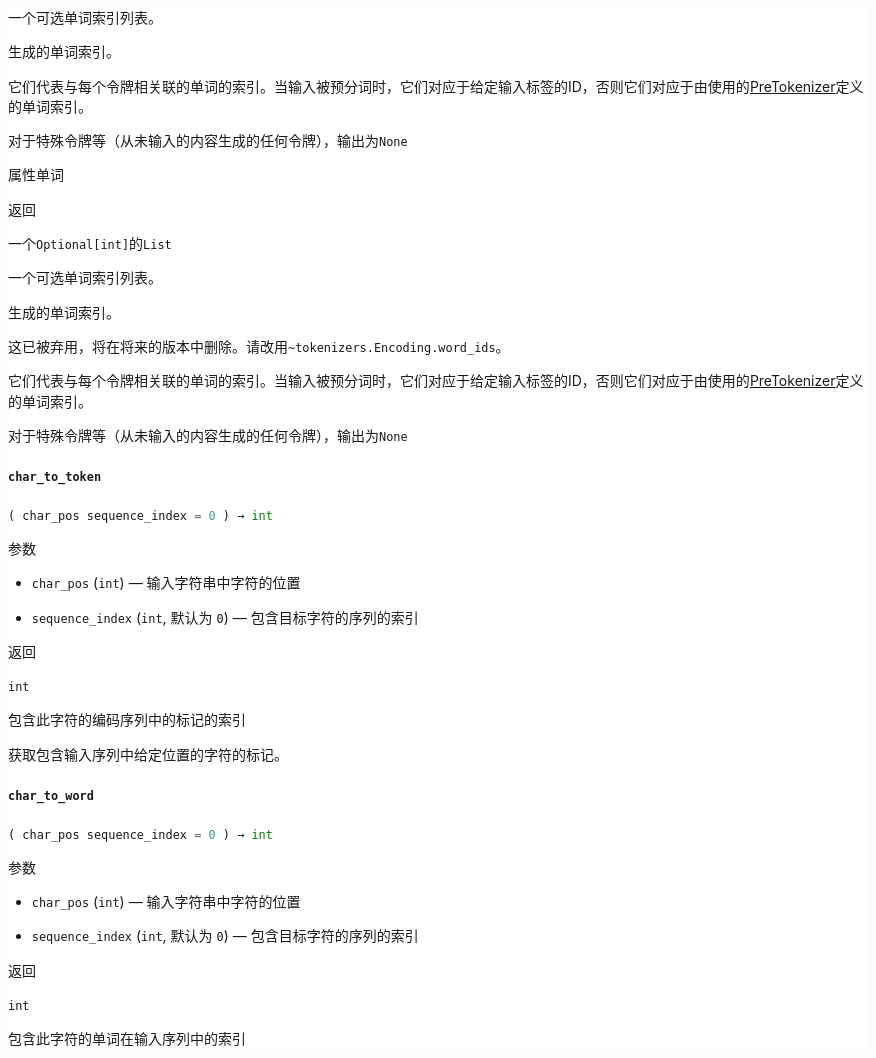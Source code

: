 一个可选单词索引列表。

生成的单词索引。

它们代表与每个令牌相关联的单词的索引。当输入被预分词时，它们对应于给定输入标签的ID，否则它们对应于由使用的[PreTokenizer](/docs/tokenizers/v0.13.4.rc2/en/api/pre-tokenizers#tokenizers.pre_tokenizers.PreTokenizer)定义的单词索引。

对于特殊令牌等（从未输入的内容生成的任何令牌），输出为`None`

属性单词

返回

一个`Optional[int]`的`List`

一个可选单词索引列表。

生成的单词索引。

这已被弃用，将在将来的版本中删除。请改用`~tokenizers.Encoding.word_ids`。

它们代表与每个令牌相关联的单词的索引。当输入被预分词时，它们对应于给定输入标签的ID，否则它们对应于由使用的[PreTokenizer](/docs/tokenizers/v0.13.4.rc2/en/api/pre-tokenizers#tokenizers.pre_tokenizers.PreTokenizer)定义的单词索引。

对于特殊令牌等（从未输入的内容生成的任何令牌），输出为`None`

#### `char_to_token`

```py
( char_pos sequence_index = 0 ) → int
```

参数

+   `char_pos` (`int`) — 输入字符串中字符的位置

+   `sequence_index` (`int`, 默认为 `0`) — 包含目标字符的序列的索引

返回

`int`

包含此字符的编码序列中的标记的索引

获取包含输入序列中给定位置的字符的标记。

#### `char_to_word`

```py
( char_pos sequence_index = 0 ) → int
```

参数

+   `char_pos` (`int`) — 输入字符串中字符的位置

+   `sequence_index` (`int`, 默认为 `0`) — 包含目标字符的序列的索引

返回

`int`

包含此字符的单词在输入序列中的索引
